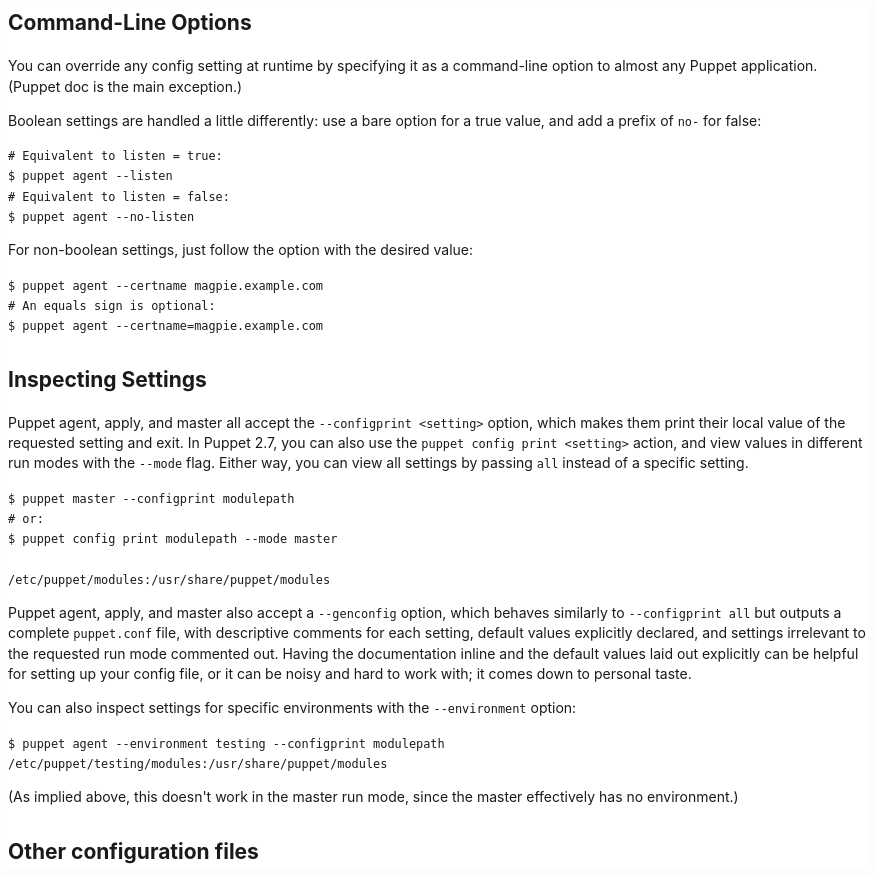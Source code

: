 Command-Line Options
--------------------

You can override any config setting at runtime by specifying it as a command-line option to almost any Puppet application. (Puppet doc is the main exception.)

Boolean settings are handled a little differently: use a bare option for a true value, and add a prefix of `no-` for false:

    # Equivalent to listen = true:
    $ puppet agent --listen
    # Equivalent to listen = false:
    $ puppet agent --no-listen

For non-boolean settings, just follow the option with the desired value:

    $ puppet agent --certname magpie.example.com
    # An equals sign is optional:
    $ puppet agent --certname=magpie.example.com

Inspecting Settings
-------------------

Puppet agent, apply, and master all accept the `--configprint <setting>` option, which makes them print their local value of the requested setting and exit. In Puppet 2.7, you can also use the `puppet config print <setting>` action, and view values in different run modes with the `--mode` flag. Either way, you can view all settings by passing `all` instead of a specific setting.

    $ puppet master --configprint modulepath
    # or:
    $ puppet config print modulepath --mode master

    /etc/puppet/modules:/usr/share/puppet/modules

Puppet agent, apply, and master also accept a `--genconfig` option, which behaves similarly to `--configprint all` but outputs a complete `puppet.conf` file, with descriptive comments for each setting, default values explicitly declared, and settings irrelevant to the requested run mode commented out. Having the documentation inline and the default values laid out explicitly can be helpful for setting up your config file, or it can be noisy and hard to work with; it comes down to personal taste.

You can also inspect settings for specific environments with the `--environment` option:

    $ puppet agent --environment testing --configprint modulepath
    /etc/puppet/testing/modules:/usr/share/puppet/modules

(As implied above, this doesn't work in the master run mode, since the master effectively has no environment.)

Other configuration files
-------------------------
